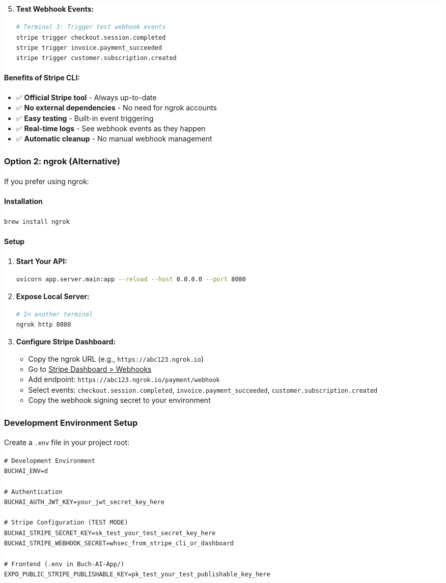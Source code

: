 5. **Test Webhook Events:**
   ```bash
   # Terminal 3: Trigger test webhook events
   stripe trigger checkout.session.completed
   stripe trigger invoice.payment_succeeded
   stripe trigger customer.subscription.created
   ```

#### Benefits of Stripe CLI:
- ✅ **Official Stripe tool** - Always up-to-date
- ✅ **No external dependencies** - No need for ngrok accounts  
- ✅ **Easy testing** - Built-in event triggering
- ✅ **Real-time logs** - See webhook events as they happen
- ✅ **Automatic cleanup** - No manual webhook management

### Option 2: ngrok (Alternative)

If you prefer using ngrok:

#### Installation
```bash
brew install ngrok
```

#### Setup
1. **Start Your API:**
   ```bash
   uvicorn app.server.main:app --reload --host 0.0.0.0 --port 8080
   ```

2. **Expose Local Server:**
   ```bash
   # In another terminal
   ngrok http 8080
   ```

3. **Configure Stripe Dashboard:**
   - Copy the ngrok URL (e.g., `https://abc123.ngrok.io`)
   - Go to [Stripe Dashboard > Webhooks](https://dashboard.stripe.com/webhooks)
   - Add endpoint: `https://abc123.ngrok.io/payment/webhook`
   - Select events: `checkout.session.completed`, `invoice.payment_succeeded`, `customer.subscription.created`
   - Copy the webhook signing secret to your environment

### Development Environment Setup

Create a `.env` file in your project root:

```env
# Development Environment
BUCHAI_ENV=d

# Authentication
BUCHAI_AUTH_JWT_KEY=your_jwt_secret_key_here

# Stripe Configuration (TEST MODE)
BUCHAI_STRIPE_SECRET_KEY=sk_test_your_test_secret_key_here
BUCHAI_STRIPE_WEBHOOK_SECRET=whsec_from_stripe_cli_or_dashboard

# Frontend (.env in Buch-AI-App/)
EXPO_PUBLIC_STRIPE_PUBLISHABLE_KEY=pk_test_your_test_publishable_key_here
```
